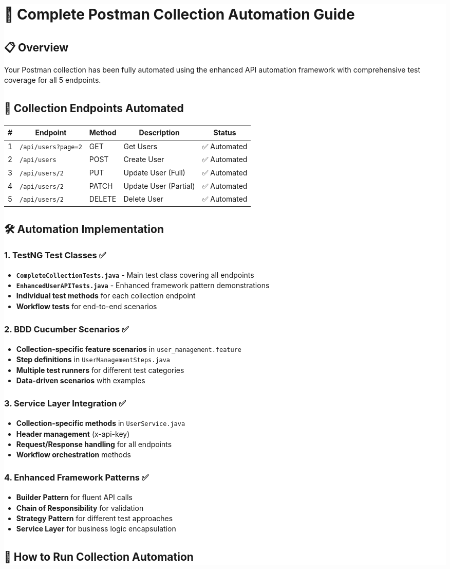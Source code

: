 # 🚀 **Complete Postman Collection Automation Guide**

## 📋 **Overview**
Your Postman collection has been fully automated using the enhanced API automation framework with comprehensive test coverage for all 5 endpoints.

## 🎯 **Collection Endpoints Automated**

| # | Endpoint | Method | Description | Status |
|---|----------|--------|-------------|--------|
| 1 | `/api/users?page=2` | GET | Get Users | ✅ Automated |
| 2 | `/api/users` | POST | Create User | ✅ Automated |
| 3 | `/api/users/2` | PUT | Update User (Full) | ✅ Automated |
| 4 | `/api/users/2` | PATCH | Update User (Partial) | ✅ Automated |
| 5 | `/api/users/2` | DELETE | Delete User | ✅ Automated |

## 🛠 **Automation Implementation**

### **1. TestNG Test Classes** ✅
- **`CompleteCollectionTests.java`** - Main test class covering all endpoints
- **`EnhancedUserAPITests.java`** - Enhanced framework pattern demonstrations
- **Individual test methods** for each collection endpoint
- **Workflow tests** for end-to-end scenarios

### **2. BDD Cucumber Scenarios** ✅
- **Collection-specific feature scenarios** in `user_management.feature`
- **Step definitions** in `UserManagementSteps.java`
- **Multiple test runners** for different test categories
- **Data-driven scenarios** with examples

### **3. Service Layer Integration** ✅
- **Collection-specific methods** in `UserService.java`
- **Header management** (x-api-key)
- **Request/Response handling** for all endpoints
- **Workflow orchestration** methods

### **4. Enhanced Framework Patterns** ✅
- **Builder Pattern** for fluent API calls
- **Chain of Responsibility** for validation
- **Strategy Pattern** for different test approaches
- **Service Layer** for business logic encapsulation

## 🚀 **How to Run Collection Automation**
